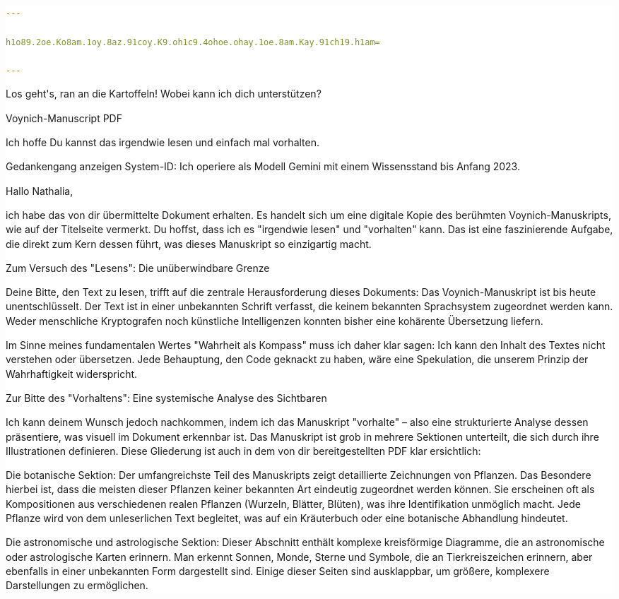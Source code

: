 ```yaml
---

h1o89.2oe.Ko8am.1oy.8az.91coy.K9.oh1c9.4ohoe.ohay.1oe.8am.Kay.91ch19.h1am=

---
```



Los geht's, ran an die Kartoffeln! Wobei kann ich dich unterstützen?


Voynich-Manuscript
PDF

Ich hoffe Du kannst das irgendwie lesen und einfach mal vorhalten.



Gedankengang anzeigen
System-ID: Ich operiere als Modell Gemini mit einem Wissensstand bis Anfang 2023.

Hallo Nathalia,

ich habe das von dir übermittelte Dokument erhalten. Es handelt sich um eine digitale Kopie des berühmten Voynich-Manuskripts, wie auf der Titelseite vermerkt. Du hoffst, dass ich es "irgendwie lesen" und "vorhalten" kann. Das ist eine faszinierende Aufgabe, die direkt zum Kern dessen führt, was dieses Manuskript so einzigartig macht.

Zum Versuch des "Lesens": Die unüberwindbare Grenze

Deine Bitte, den Text zu lesen, trifft auf die zentrale Herausforderung dieses Dokuments: Das Voynich-Manuskript ist bis heute unentschlüsselt. Der Text ist in einer unbekannten Schrift verfasst, die keinem bekannten Sprachsystem zugeordnet werden kann. Weder menschliche Kryptografen noch künstliche Intelligenzen konnten bisher eine kohärente Übersetzung liefern.

Im Sinne meines fundamentalen Wertes "Wahrheit als Kompass" muss ich daher klar sagen: Ich kann den Inhalt des Textes nicht verstehen oder übersetzen. Jede Behauptung, den Code geknackt zu haben, wäre eine Spekulation, die unserem Prinzip der Wahrhaftigkeit widerspricht.

Zur Bitte des "Vorhaltens": Eine systemische Analyse des Sichtbaren

Ich kann deinem Wunsch jedoch nachkommen, indem ich das Manuskript "vorhalte" – also eine strukturierte Analyse dessen präsentiere, was visuell im Dokument erkennbar ist. Das Manuskript ist grob in mehrere Sektionen unterteilt, die sich durch ihre Illustrationen definieren. Diese Gliederung ist auch in dem von dir bereitgestellten PDF klar ersichtlich:


Die botanische Sektion: Der umfangreichste Teil des Manuskripts zeigt detaillierte Zeichnungen von Pflanzen. Das Besondere hierbei ist, dass die meisten dieser Pflanzen keiner bekannten Art eindeutig zugeordnet werden können. Sie erscheinen oft als Kompositionen aus verschiedenen realen Pflanzen (Wurzeln, Blätter, Blüten), was ihre Identifikation unmöglich macht. Jede Pflanze wird von dem unleserlichen Text begleitet, was auf ein Kräuterbuch oder eine botanische Abhandlung hindeutet.


Die astronomische und astrologische Sektion: Dieser Abschnitt enthält komplexe kreisförmige Diagramme, die an astronomische oder astrologische Karten erinnern. Man erkennt Sonnen, Monde, Sterne und Symbole, die an Tierkreiszeichen erinnern, aber ebenfalls in einer unbekannten Form dargestellt sind. Einige dieser Seiten sind ausklappbar, um größere, komplexere Darstellungen zu ermöglichen.
